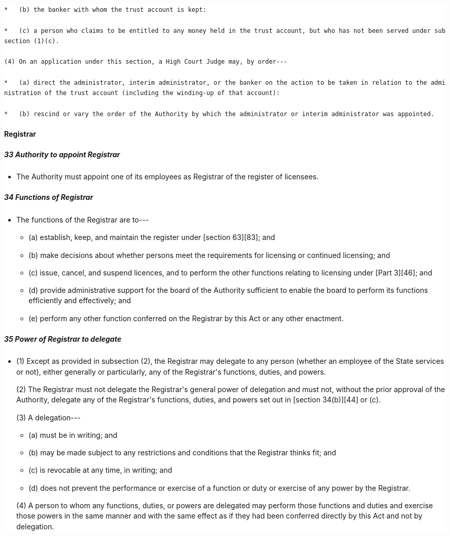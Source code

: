     *   (b) the banker with whom the trust account is kept:
    
    *   (c) a person who claims to be entitled to any money held in the trust account, but who has not been served under subsection (1)(c).
    
    (4) On an application under this section, a High Court Judge may, by order---
        
    *   (a) direct the administrator, interim administrator, or the banker on the action to be taken in relation to the administration of the trust account (including the winding-up of that account):
    
    *   (b) rescind or vary the order of the Authority by which the administrator or interim administrator was appointed.
    
    

#### Registrar

##### 33 Authority to appoint Registrar
    
*   The Authority must appoint one of its employees as Registrar of the register of licensees.

##### 34 Functions of Registrar
    
*   The functions of the Registrar are to---
        
    *   (a) establish, keep, and maintain the register under [section 63][83]; and
    
    *   (b) make decisions about whether persons meet the requirements for licensing or continued licensing; and
    
    *   (c) issue, cancel, and suspend licences, and to perform the other functions relating to licensing under [Part 3][46]; and
    
    *   (d) provide administrative support for the board of the Authority sufficient to enable the board to perform its functions efficiently and effectively; and
    
    *   (e) perform any other function conferred on the Registrar by this Act or any other enactment.
    
    

##### 35 Power of Registrar to delegate
    
*   (1) Except as provided in subsection (2), the Registrar may delegate to any person (whether an employee of the State services or not), either generally or particularly, any of the Registrar's functions, duties, and powers.
    
    (2) The Registrar must not delegate the Registrar's general power of delegation and must not, without the prior approval of the Authority, delegate any of the Registrar's functions, duties, and powers set out in [section 34(b)][44] or (c).
    
    (3) A delegation---
        
    *   (a) must be in writing; and
    
    *   (b) may be made subject to any restrictions and conditions that the Registrar thinks fit; and
    
    *   (c) is revocable at any time, in writing; and
    
    *   (d) does not prevent the performance or exercise of a function or duty or exercise of any power by the Registrar.
    
    (4) A person to whom any functions, duties, or powers are delegated may perform those functions and duties and exercise those powers in the same manner and with the same effect as if they had been conferred directly by this Act and not by delegation.
    